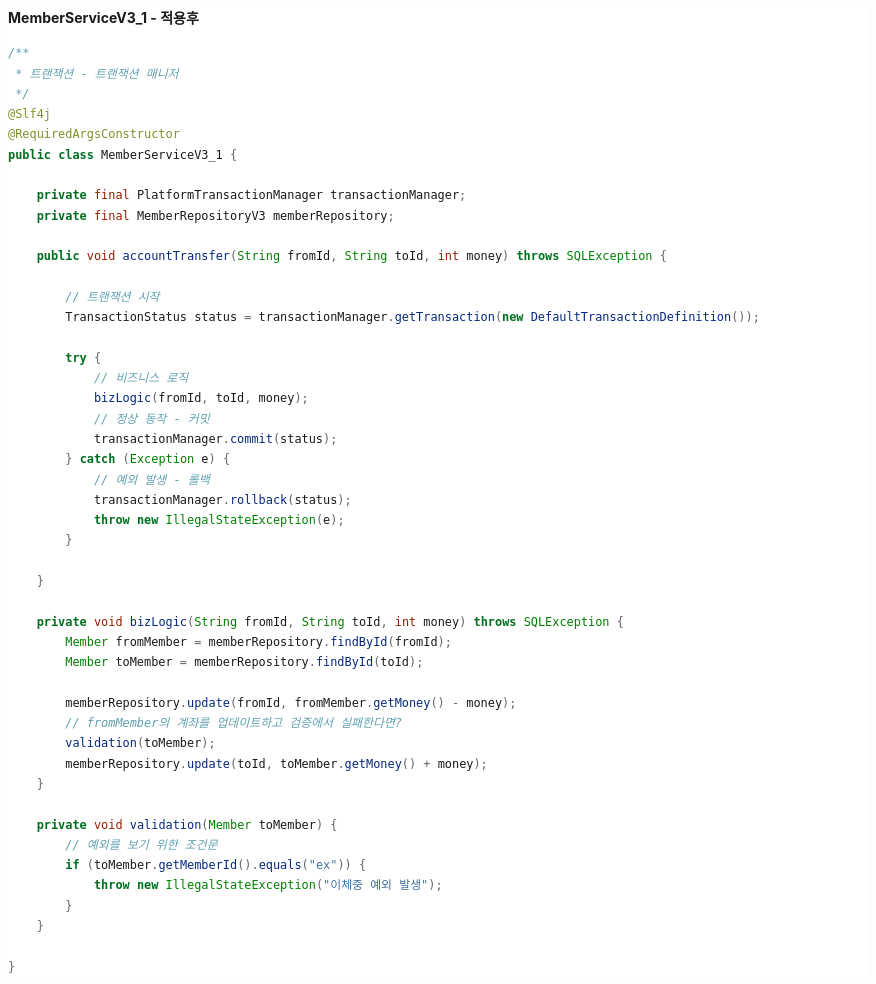 ```java
```

**MemberServiceV3_1 - 적용후**

```java
/**
 * 트랜잭션 - 트랜잭션 매니저
 */
@Slf4j
@RequiredArgsConstructor
public class MemberServiceV3_1 {

    private final PlatformTransactionManager transactionManager;
    private final MemberRepositoryV3 memberRepository;

    public void accountTransfer(String fromId, String toId, int money) throws SQLException {

        // 트랜잭션 시작
        TransactionStatus status = transactionManager.getTransaction(new DefaultTransactionDefinition());

        try {
            // 비즈니스 로직
            bizLogic(fromId, toId, money);
            // 정상 동작 - 커밋
            transactionManager.commit(status);
        } catch (Exception e) {
            // 예외 발생 - 롤백
            transactionManager.rollback(status);
            throw new IllegalStateException(e);
        }

    }

    private void bizLogic(String fromId, String toId, int money) throws SQLException {
        Member fromMember = memberRepository.findById(fromId);
        Member toMember = memberRepository.findById(toId);

        memberRepository.update(fromId, fromMember.getMoney() - money);
        // fromMember의 계좌를 업데이트하고 검증에서 실패한다면?
        validation(toMember);
        memberRepository.update(toId, toMember.getMoney() + money);
    }

    private void validation(Member toMember) {
        // 예외를 보기 위한 조건문
        if (toMember.getMemberId().equals("ex")) {
            throw new IllegalStateException("이체중 예외 발생");
        }
    }

}
```
